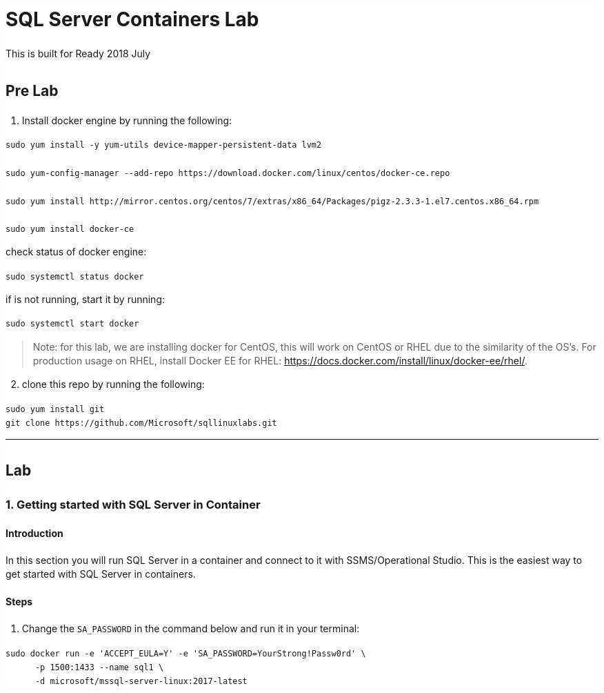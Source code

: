 # SQL Server Containers Lab
This is built for Ready 2018 July

## Pre Lab
1. Install docker engine by running the following:
```
sudo yum install -y yum-utils device-mapper-persistent-data lvm2

sudo yum-config-manager --add-repo https://download.docker.com/linux/centos/docker-ce.repo

sudo yum install http://mirror.centos.org/centos/7/extras/x86_64/Packages/pigz-2.3.3-1.el7.centos.x86_64.rpm

sudo yum install docker-ce
 ```

check status of docker engine:
```
sudo systemctl status docker
 ```

if is not running, start it by running:
``` 
sudo systemctl start docker
```
>Note: for this lab, we are installing docker for CentOS, this will work on CentOS or RHEL due to the similarity of the OS’s. For production usage on RHEL, install Docker EE for RHEL: https://docs.docker.com/install/linux/docker-ee/rhel/.
 
2. clone this repo by running the following: 

```
sudo yum install git
git clone https://github.com/Microsoft/sqllinuxlabs.git
```
---

## Lab
### 1. Getting started with SQL Server in Container

#### Introduction
In this section you will run SQL Server in a container and connect to it with SSMS/Operational Studio. This is the easiest way to get started with SQL Server in containers.  
 
#### Steps
1. Change the `SA_PASSWORD` in the command below and run it in your terminal:
``` 
sudo docker run -e 'ACCEPT_EULA=Y' -e 'SA_PASSWORD=YourStrong!Passw0rd' \
      -p 1500:1433 --name sql1 \
      -d microsoft/mssql-server-linux:2017-latest
 ```
